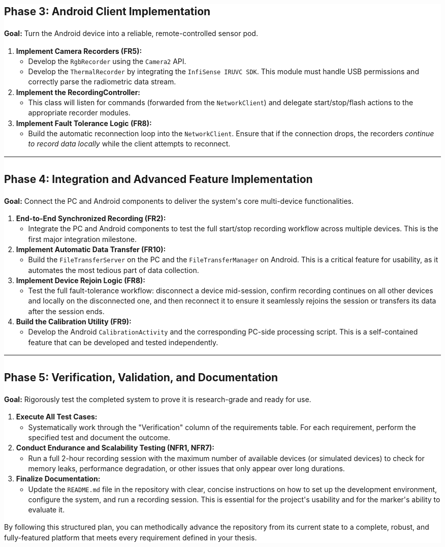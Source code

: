
## Phase 3: Android Client Implementation

**Goal:** Turn the Android device into a reliable, remote-controlled sensor pod.

1.  **Implement Camera Recorders (FR5):**
    *   Develop the `RgbRecorder` using the `Camera2` API.
    *   Develop the `ThermalRecorder` by integrating the `InfiSense IRUVC SDK`. This module must handle USB permissions and correctly parse the radiometric data stream.
2.  **Implement the RecordingController:**
    *   This class will listen for commands (forwarded from the `NetworkClient`) and delegate start/stop/flash actions to the appropriate recorder modules.
3.  **Implement Fault Tolerance Logic (FR8):**
    *   Build the automatic reconnection loop into the `NetworkClient`. Ensure that if the connection drops, the recorders *continue to record data locally* while the client attempts to reconnect.

---

## Phase 4: Integration and Advanced Feature Implementation

**Goal:** Connect the PC and Android components to deliver the system's core multi-device functionalities.

1.  **End-to-End Synchronized Recording (FR2):**
    *   Integrate the PC and Android components to test the full start/stop recording workflow across multiple devices. This is the first major integration milestone.
2.  **Implement Automatic Data Transfer (FR10):**
    *   Build the `FileTransferServer` on the PC and the `FileTransferManager` on Android. This is a critical feature for usability, as it automates the most tedious part of data collection.
3.  **Implement Device Rejoin Logic (FR8):**
    *   Test the full fault-tolerance workflow: disconnect a device mid-session, confirm recording continues on all other devices and locally on the disconnected one, and then reconnect it to ensure it seamlessly rejoins the session or transfers its data after the session ends.
4.  **Build the Calibration Utility (FR9):**
    *   Develop the Android `CalibrationActivity` and the corresponding PC-side processing script. This is a self-contained feature that can be developed and tested independently.

---

## Phase 5: Verification, Validation, and Documentation

**Goal:** Rigorously test the completed system to prove it is research-grade and ready for use.

1.  **Execute All Test Cases:**
    *   Systematically work through the "Verification" column of the requirements table. For each requirement, perform the specified test and document the outcome.
2.  **Conduct Endurance and Scalability Testing (NFR1, NFR7):**
    *   Run a full 2-hour recording session with the maximum number of available devices (or simulated devices) to check for memory leaks, performance degradation, or other issues that only appear over long durations.
3.  **Finalize Documentation:**
    *   Update the `README.md` file in the repository with clear, concise instructions on how to set up the development environment, configure the system, and run a recording session. This is essential for the project's usability and for the marker's ability to evaluate it.

By following this structured plan, you can methodically advance the repository from its current state to a complete, robust, and fully-featured platform that meets every requirement defined in your thesis.